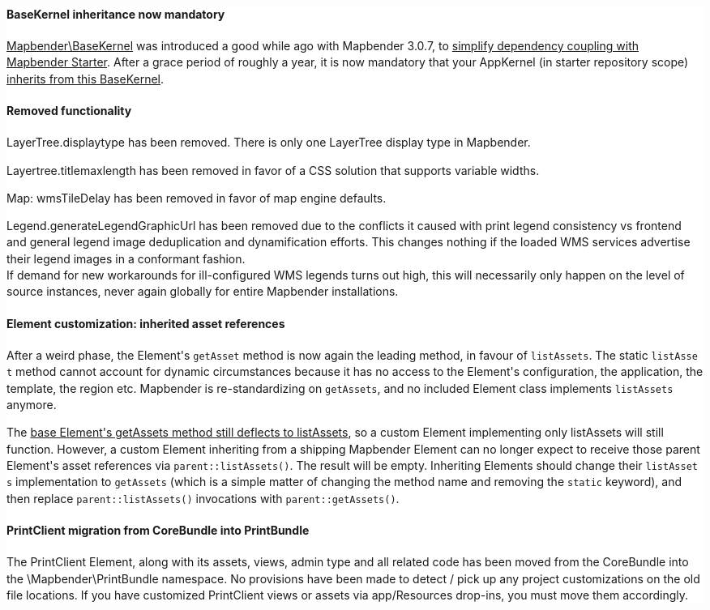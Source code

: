 #### BaseKernel inheritance now mandatory
[Mapbender\BaseKernel](https://github.com/mapbender/mapbender/blob/8df72bc31a4d09623c8447fa42197111bb4b277e/src/Mapbender/BaseKernel.php) was introduced a good while ago with Mapbender 3.0.7,
to [simplify dependency coupling with Mapbender Starter](https://github.com/mapbender/mapbender/issues/773). After a grace period of roughly
a year, it is now mandatory that your AppKernel (in starter repository scope) [inherits from this BaseKernel](https://github.com/mapbender/mapbender-starter/blob/v3.0.7.3/application/app/AppKernel.php#L9).

#### Removed functionality
LayerTree.displaytype has been removed. There is only one LayerTree display type in Mapbender.

Layertree.titlemaxlength has been removed in favor of a CSS solution that supports variable widths.

Map: wmsTileDelay has been removed in favor of map engine defaults.

Legend.generateLegendGraphicUrl has been removed due to the conflicts it caused with print legend consistency
vs frontend and general legend image deduplication and dynamification efforts.
This changes nothing if the loaded WMS services advertise their legend images in a conformant fashion.  
If demand for new workarounds for ill-configured WMS legends turns out high, this will necessarily only happen
on the level of source instances, never again globally for entire Mapbender installations.

#### Element customization: inherited asset references
After a weird phase, the Element's `getAsset` method is now again the leading method, in favour of `listAssets`. The static `listAsset` method
cannot account for dynamic circumstances because it has no access to the Element's configuration, the application, the template, the region etc.
Mapbender is re-standardizing on `getAssets`, and no included Element class implements `listAssets` anymore.

The [base Element's getAssets method still deflects to listAssets](https://github.com/mapbender/mapbender/blob/v3.0.8-beta1/src/Mapbender/CoreBundle/Component/Element.php#L236),
so a custom Element implementing only listAssets will still function. However, a custom Element inheriting from a shipping Mapbender
Element can no longer expect to receive those parent Element's asset references via `parent::listAssets()`. The result will be empty.
Inheriting Elements should change their `listAssets` implementation to `getAssets` (which is a simple matter of changing the method name
and removing the `static` keyword), and then replace `parent::listAssets()` invocations with `parent::getAssets()`.

#### PrintClient migration from CoreBundle into PrintBundle
The PrintClient Element, along with its assets, views, admin type and all related code has been moved from
the CoreBundle into the \Mapbender\PrintBundle namespace. No provisions have been made to detect / pick up
any project customizations on the old file locations. If you have customized PrintClient views or assets via app/Resources
drop-ins, you must move them accordingly.
